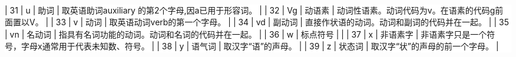 | 31   | u    | 助词   | 取英语助词auxiliary 的第2个字母,因a已用于形容词。 |
| 32   | Vg   | 动语素  | 动词性语素。动词代码为v。在语素的代码g前面置以V。      |
| 33   | v    | 动词   | 取英语动词verb的第一个字母。                |
| 34   | vd   | 副动词  | 直接作状语的动词。动词和副词的代码并在一起。          |
| 35   | vn   | 名动词  | 指具有名词功能的动词。动词和名词的代码并在一起。        |
| 36   | w    | 标点符号 |                                 |
| 37   | x    | 非语素字 | 非语素字只是一个符号，字母x通常用于代表未知数、符号。     |
| 38   | y    | 语气词  | 取汉字“语”的声母。                      |
| 39   | z    | 状态词  | 取汉字“状”的声母的前一个字母。                |